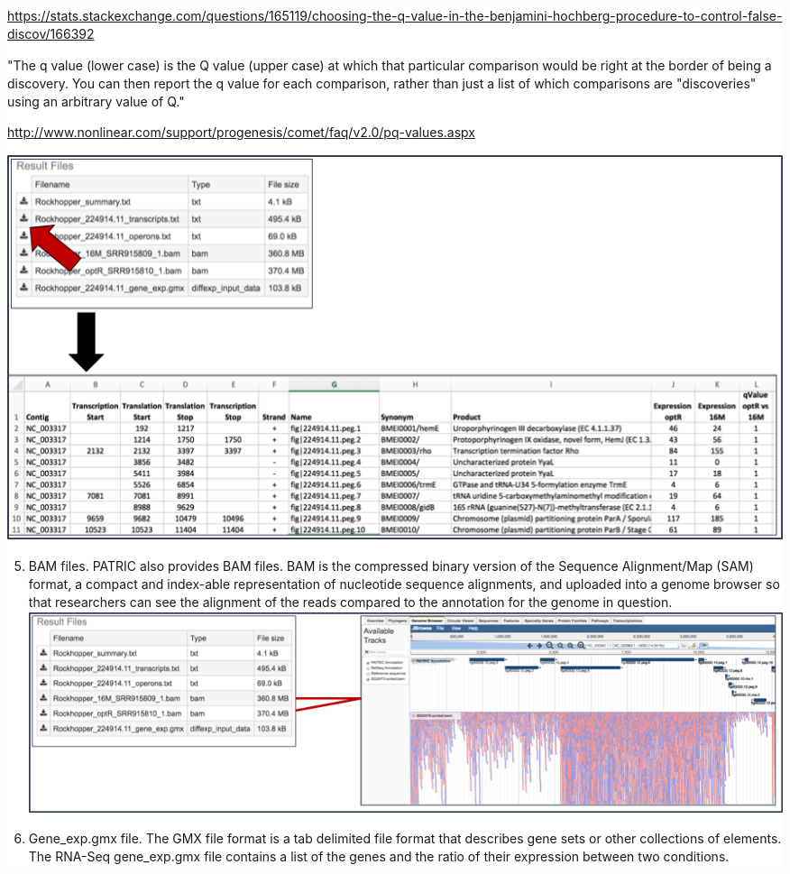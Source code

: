 https://stats.stackexchange.com/questions/165119/choosing-the-q-value-in-the-benjamini-hochberg-procedure-to-control-false-discov/166392

"The q value (lower case) is the Q value (upper case) at which that particular comparison would be right at the border of being a discovery. You can then report the q value for each comparison, rather than just a list of which comparisons are "discoveries" using an arbitrary value of Q."

http://www.nonlinear.com/support/progenesis/comet/faq/v2.0/pq-values.aspx


![Step 31](./images/image31.png)

5. BAM files.  PATRIC also provides BAM files.  BAM is the compressed binary version of the Sequence Alignment/Map (SAM) format, a compact and index-able representation of nucleotide sequence alignments, and uploaded into a genome browser so that researchers can see the alignment of the reads compared to the annotation for the genome in question.
![Step 32](./images/image32.png)

6. Gene_exp.gmx file.  The GMX file format is a tab delimited file format that describes gene sets or other collections of elements. The RNA-Seq gene_exp.gmx file contains a list of the genes and the ratio of their expression between two conditions.